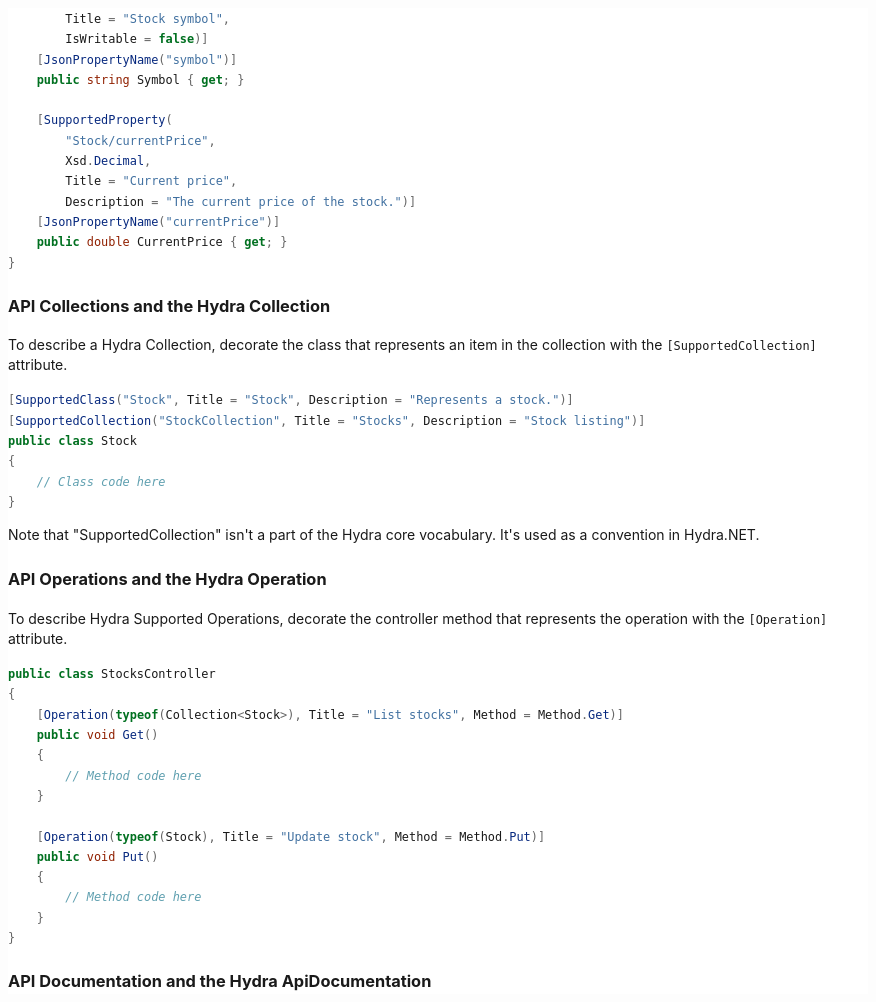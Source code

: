 ```csharp
        Title = "Stock symbol",
        IsWritable = false)]
    [JsonPropertyName("symbol")]
    public string Symbol { get; }

    [SupportedProperty(
        "Stock/currentPrice",
        Xsd.Decimal,
        Title = "Current price",
        Description = "The current price of the stock.")]
    [JsonPropertyName("currentPrice")]
    public double CurrentPrice { get; }
}
```
### API Collections and the Hydra Collection

To describe a Hydra Collection, decorate the class that represents an item in the collection with the `[SupportedCollection]` attribute.

```csharp
[SupportedClass("Stock", Title = "Stock", Description = "Represents a stock.")]
[SupportedCollection("StockCollection", Title = "Stocks", Description = "Stock listing")]
public class Stock
{
    // Class code here
}
```
Note that "SupportedCollection" isn't a part of the Hydra core vocabulary. It's used as a convention in Hydra.NET.

### API Operations and the Hydra Operation

To describe Hydra Supported Operations, decorate the controller method that represents the operation with the `[Operation]` attribute.

```csharp
public class StocksController
{
    [Operation(typeof(Collection<Stock>), Title = "List stocks", Method = Method.Get)]
    public void Get()
    {
        // Method code here
    }

    [Operation(typeof(Stock), Title = "Update stock", Method = Method.Put)]
    public void Put()
    {
        // Method code here
    }
}
```
### API Documentation and the Hydra ApiDocumentation
